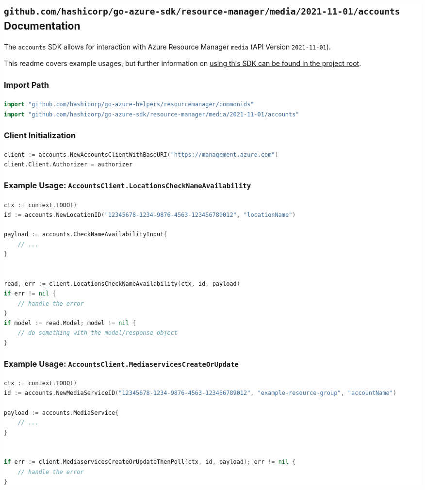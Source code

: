 
## `github.com/hashicorp/go-azure-sdk/resource-manager/media/2021-11-01/accounts` Documentation

The `accounts` SDK allows for interaction with Azure Resource Manager `media` (API Version `2021-11-01`).

This readme covers example usages, but further information on [using this SDK can be found in the project root](https://github.com/hashicorp/go-azure-sdk/tree/main/docs).

### Import Path

```go
import "github.com/hashicorp/go-azure-helpers/resourcemanager/commonids"
import "github.com/hashicorp/go-azure-sdk/resource-manager/media/2021-11-01/accounts"
```


### Client Initialization

```go
client := accounts.NewAccountsClientWithBaseURI("https://management.azure.com")
client.Client.Authorizer = authorizer
```


### Example Usage: `AccountsClient.LocationsCheckNameAvailability`

```go
ctx := context.TODO()
id := accounts.NewLocationID("12345678-1234-9876-4563-123456789012", "locationName")

payload := accounts.CheckNameAvailabilityInput{
	// ...
}


read, err := client.LocationsCheckNameAvailability(ctx, id, payload)
if err != nil {
	// handle the error
}
if model := read.Model; model != nil {
	// do something with the model/response object
}
```


### Example Usage: `AccountsClient.MediaservicesCreateOrUpdate`

```go
ctx := context.TODO()
id := accounts.NewMediaServiceID("12345678-1234-9876-4563-123456789012", "example-resource-group", "accountName")

payload := accounts.MediaService{
	// ...
}


if err := client.MediaservicesCreateOrUpdateThenPoll(ctx, id, payload); err != nil {
	// handle the error
}
```
